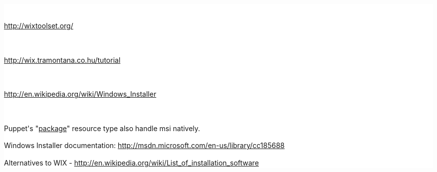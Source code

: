 &nbsp;

http://wixtoolset.org/

&nbsp;

http://wix.tramontana.co.hu/tutorial

&nbsp;

http://en.wikipedia.org/wiki/Windows_Installer

&nbsp;

Puppet's "<a href="https://docs.puppetlabs.com/references/latest/type.html#package">package</a>" resource type also handle msi natively.

Windows Installer documentation: http://msdn.microsoft.com/en-us/library/cc185688

Alternatives to WIX - http://en.wikipedia.org/wiki/List_of_installation_software